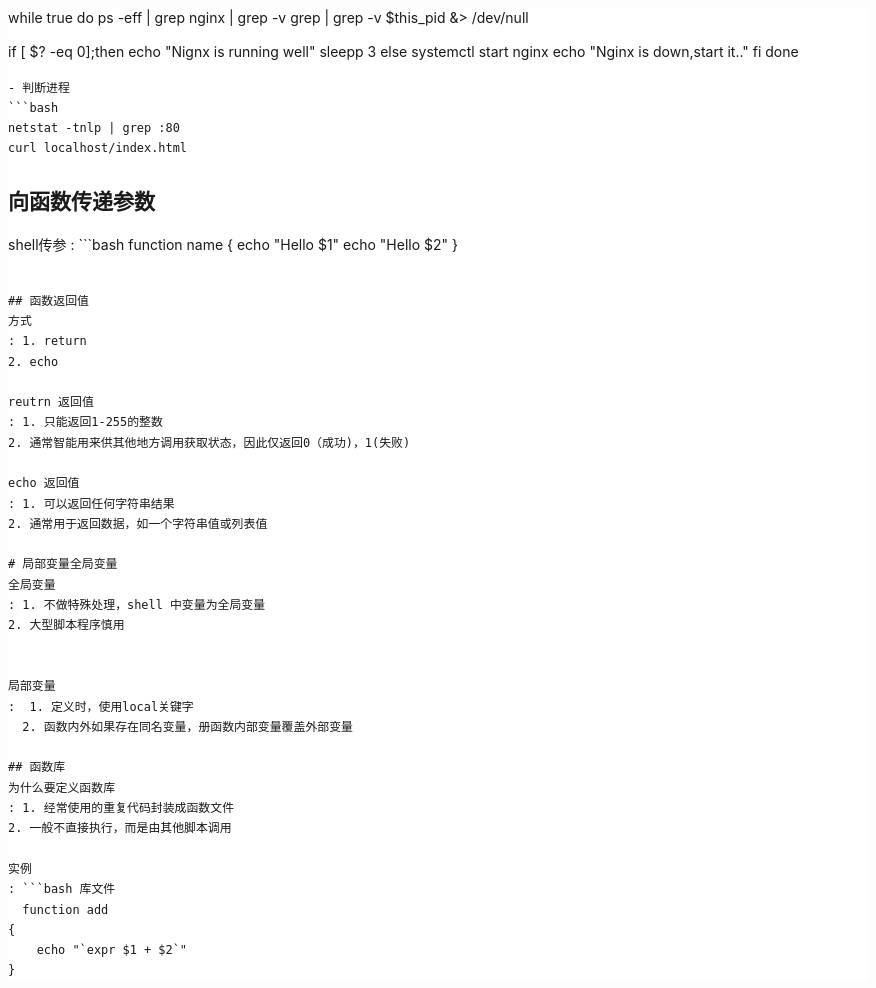   while true
  do
  ps -eff | grep nginx | grep -v grep | grep -v $this_pid &> /dev/null

  if [ $? -eq 0];then
      echo "Nignx is running well"
      sleepp 3
  else 
      systemctl start nginx
      echo "Nginx is down,start it.."
  fi
  done
  ```
  - 判断进程
  ```bash
  netstat -tnlp | grep :80
  curl localhost/index.html
  ```

## 向函数传递参数
shell传参
: ```bash
  function name
  {
    echo "Hello $1"
    echo "Hello $2"
  }
  ```

## 函数返回值
方式
: 1. return
  2. echo

reutrn 返回值
: 1. 只能返回1-255的整数
  2. 通常智能用来供其他地方调用获取状态，因此仅返回0（成功)，1(失败)

echo 返回值
: 1. 可以返回任何字符串结果
  2. 通常用于返回数据，如一个字符串值或列表值

# 局部变量全局变量
全局变量
: 1. 不做特殊处理，shell 中变量为全局变量
  2. 大型脚本程序慎用


局部变量
 :  1. 定义时，使用local关键字
    2. 函数内外如果存在同名变量，册函数内部变量覆盖外部变量

## 函数库
为什么要定义函数库
: 1. 经常使用的重复代码封装成函数文件
  2. 一般不直接执行，而是由其他脚本调用

实例
: ```bash 库文件
    function add
  {
      echo "`expr $1 + $2`"
  }

  ```